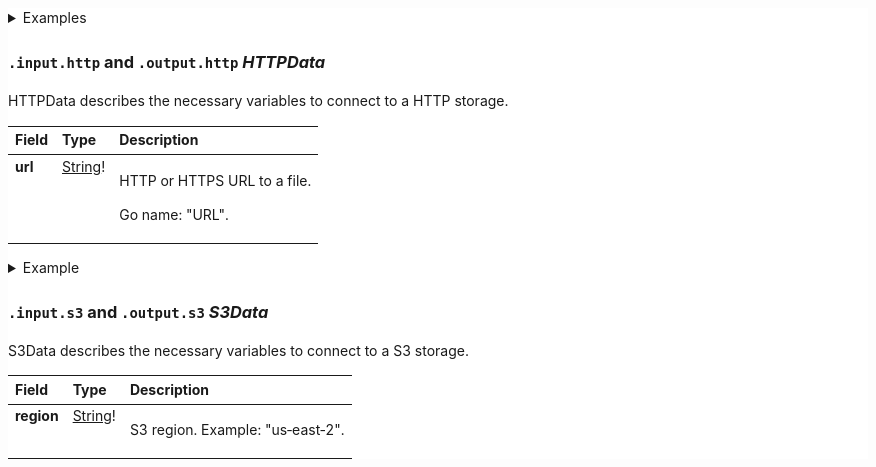 </td>
</tr>
</tbody>
</table>

<details><summary>Examples</summary></details>

### `.input.http` and `.output.http` _HTTPData_

HTTPData describes the necessary variables to connect to a HTTP storage.

<table>
<thead>
<tr>
<th colspan="2" align="left">Field</th>
<th align="left">Type</th>
<th align="left">Description</th>
</tr>
</thead>
<tbody>
<tr>
<td colspan="2" valign="top"><strong>url</strong></td>
<td valign="top"><a href="#string">String</a>!</td>
<td>

HTTP or HTTPS URL to a file.

Go name: "URL".

</td>
</tr>
</tbody>
</table>

<details><summary>Example</summary></details>

### `.input.s3` and `.output.s3` _S3Data_

S3Data describes the necessary variables to connect to a S3 storage.

<table>
<thead>
<tr>
<th colspan="2" align="left">Field</th>
<th align="left">Type</th>
<th align="left">Description</th>
</tr>
</thead>
<tbody>
<tr>
<td colspan="2" valign="top"><strong>region</strong></td>
<td valign="top"><a href="#string">String</a>!</td>
<td>

S3 region. Example: "us‑east‑2".
